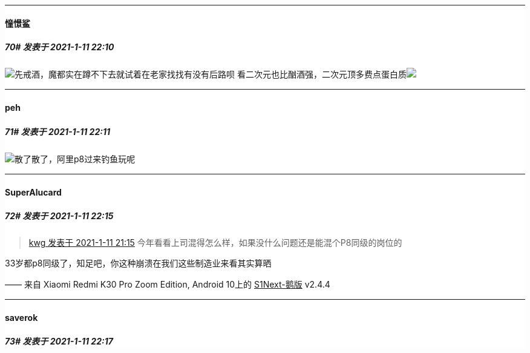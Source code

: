 





*****

####  憧憬鲨  
##### 70#       发表于 2021-1-11 22:10



<img src="https://static.saraba1st.com/image/smiley/face2017/001.png" referrerpolicy="no-referrer">先戒酒，魔都实在蹲不下去就试着在老家找找有没有后路呗
看二次元也比酗酒强，二次元顶多费点蛋白质<img src="https://static.saraba1st.com/image/smiley/face2017/018.png" referrerpolicy="no-referrer">







*****

####  peh  
##### 71#       发表于 2021-1-11 22:11



<img src="https://static.saraba1st.com/image/smiley/face2017/066.png" referrerpolicy="no-referrer">散了散了，阿里p8过来钓鱼玩呢







*****

####  SuperAlucard  
##### 72#       发表于 2021-1-11 22:15



<blockquote><a href="httphttps://bbs.saraba1st.com/2b/forum.php?mod=redirect&amp;goto=findpost&amp;pid=50004929&amp;ptid=1982315" target="_blank">kwg 发表于 2021-1-11 21:15</a>
今年看看上司混得怎么样，如果没什么问题还是能混个P8同级的岗位的</blockquote>
33岁都p8同级了，知足吧，你这种崩溃在我们这些制造业来看其实算晒

—— 来自 Xiaomi Redmi K30 Pro Zoom Edition, Android 10上的 [S1Next-鹅版](https://github.com/ykrank/S1-Next/releases) v2.4.4







*****

####  saverok  
##### 73#       发表于 2021-1-11 22:17


